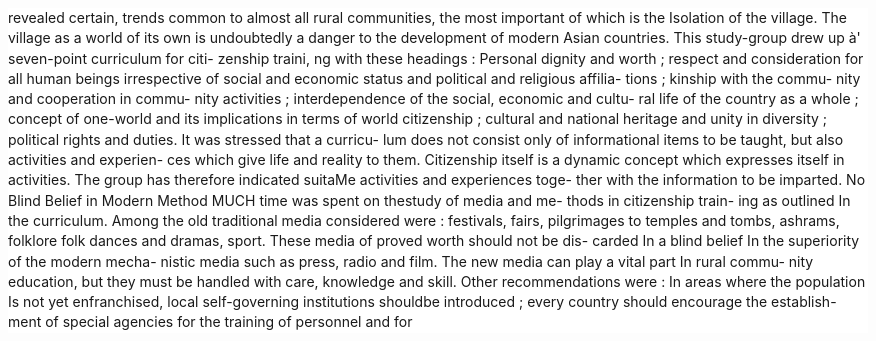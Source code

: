 revealed certain, trends common
to almost all rural communities,
the most important of which is
the Isolation of the village. The
village as a world of its own is
undoubtedly a danger to the
development of modern Asian
countries.
This study-group drew up à'
seven-point curriculum for citi-
zenship traini, ng with these
headings : Personal dignity and
worth ; respect and consideration
for all human beings irrespective
of social and economic status
and political and religious affilia-
tions ; kinship with the commu-
nity and cooperation in commu-
nity activities ; interdependence
of the social, economic and cultu-
ral life of the country as a whole ;
concept of one-world and its
implications in terms of world
citizenship ; cultural and national
heritage and unity in diversity ;
political rights and duties.
It was stressed that a curricu-
lum does not consist only of
informational items to be taught,
but also activities and experien-
ces which give life and reality
to them. Citizenship itself is a
dynamic concept which expresses
itself in activities. The group
has therefore indicated suitaMe
activities and experiences toge-
ther with the information to be
imparted.
No Blind Belief
in Modern Method
MUCH time was spent on thestudy of media and me-
thods in citizenship train-
ing as outlined In the curriculum.
Among the old traditional media
considered were : festivals, fairs,
pilgrimages to temples and tombs,
ashrams, folklore folk dances and
dramas, sport. These media of
proved worth should not be dis-
carded In a blind belief In the
superiority of the modern mecha-
nistic media such as press, radio
and film. The new media can
play a vital part In rural commu-
nity education, but they must be
handled with care, knowledge
and skill.
Other recommendations were :
In areas where the population
Is not yet enfranchised, local
self-governing institutions shouldbe introduced ; every country
should encourage the establish-
ment of special agencies for the
training of personnel and for